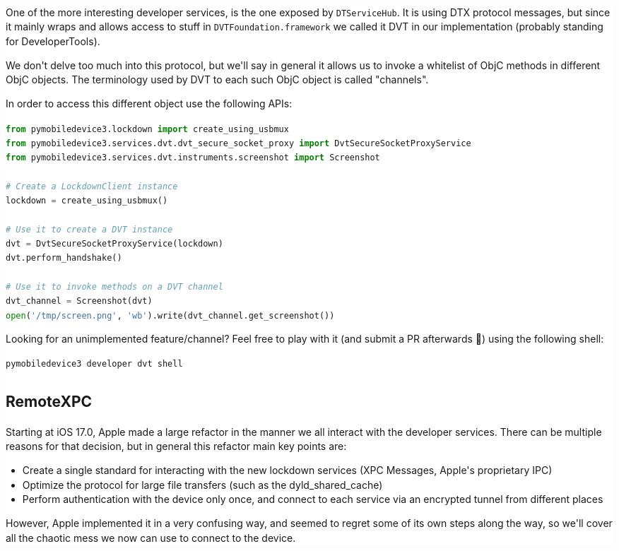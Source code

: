 One of the more interesting developer services, is the one exposed by `DTServiceHub`. It is using DTX protocol messages,
but since it mainly wraps and allows access to stuff in `DVTFoundation.framework` we called it DVT in our
implementation (probably standing for DeveloperTools).

We don't delve too much into this protocol, but we'll say in general it allows us to invoke a whitelist of ObjC methods
in different ObjC objects. The terminology used by DVT to each such ObjC object is called "channels".

In order to access this different object use the following APIs:

```python
from pymobiledevice3.lockdown import create_using_usbmux
from pymobiledevice3.services.dvt.dvt_secure_socket_proxy import DvtSecureSocketProxyService
from pymobiledevice3.services.dvt.instruments.screenshot import Screenshot

# Create a LockdownClient instance
lockdown = create_using_usbmux()

# Use it to create a DVT instance
dvt = DvtSecureSocketProxyService(lockdown)
dvt.perform_handshake()

# Use it to invoke methods on a DVT channel
dvt_channel = Screenshot(dvt)
open('/tmp/screen.png', 'wb').write(dvt_channel.get_screenshot())
```

Looking for an unimplemented feature/channel? Feel free to play with it (and submit a PR afterwards 🙏) using the
following shell:

```shell
pymobiledevice3 developer dvt shell
```

## RemoteXPC

Starting at iOS 17.0, Apple made a large refactor in the manner we all interact with the developer services. There can
be multiple reasons for that decision, but in general this refactor main key points are:

- Create a single standard for interacting with the new lockdown services (XPC Messages, Apple's proprietary IPC)
- Optimize the protocol for large file transfers (such as the dyld_shared_cache)
- Perform authentication with the device only once, and connect to each service via an encrypted tunnel from different
  places

However, Apple implemented it in a very confusing way, and seemed to regret some of its own steps along the way, so
we'll cover all the chaotic mess we now can use to connect to the device.
